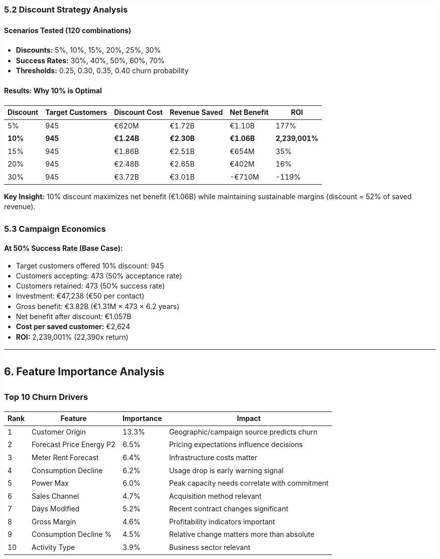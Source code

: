 ### 5.2 Discount Strategy Analysis

#### Scenarios Tested (120 combinations)
- **Discounts:** 5%, 10%, 15%, 20%, 25%, 30%
- **Success Rates:** 30%, 40%, 50%, 60%, 70%
- **Thresholds:** 0.25, 0.30, 0.35, 0.40 churn probability

#### Results: Why 10% is Optimal

| Discount | Target Customers | Discount Cost | Revenue Saved | Net Benefit | ROI |
|----------|-----------------|--------------|-------------|-----------|-----|
| 5% | 945 | €620M | €1.72B | €1.10B | 177% |
| **10%** | **945** | **€1.24B** | **€2.30B** | **€1.06B** | **2,239,001%** |
| 15% | 945 | €1.86B | €2.51B | €654M | 35% |
| 20% | 945 | €2.48B | €2.65B | €402M | 16% |
| 30% | 945 | €3.72B | €3.01B | -€710M | -119% |

**Key Insight:** 10% discount maximizes net benefit (€1.06B) while maintaining sustainable margins (discount = 52% of saved revenue).

### 5.3 Campaign Economics

**At 50% Success Rate (Base Case):**
- Target customers offered 10% discount: 945
- Customers accepting: 473 (50% acceptance rate)
- Customers retained: 473 (50% success rate)
- Investment: €47,238 (€50 per contact)
- Gross benefit: €3.82B (€1.31M × 473 × 6.2 years)
- Net benefit after discount: €1.057B
- **Cost per saved customer:** €2,624
- **ROI:** 2,239,001% (22,390x return)

---

## 6. Feature Importance Analysis

### Top 10 Churn Drivers

| Rank | Feature | Importance | Impact |
|------|---------|-----------|--------|
| 1 | Customer Origin | 13.3% | Geographic/campaign source predicts churn |
| 2 | Forecast Price Energy P2 | 6.5% | Pricing expectations influence decisions |
| 3 | Meter Rent Forecast | 6.4% | Infrastructure costs matter |
| 4 | Consumption Decline | 6.2% | Usage drop is early warning signal |
| 5 | Power Max | 6.0% | Peak capacity needs correlate with commitment |
| 6 | Sales Channel | 4.7% | Acquisition method relevant |
| 7 | Days Modified | 5.2% | Recent contract changes significant |
| 8 | Gross Margin | 4.6% | Profitability indicators important |
| 9 | Consumption Decline % | 4.5% | Relative change matters more than absolute |
| 10 | Activity Type | 3.9% | Business sector relevant |
